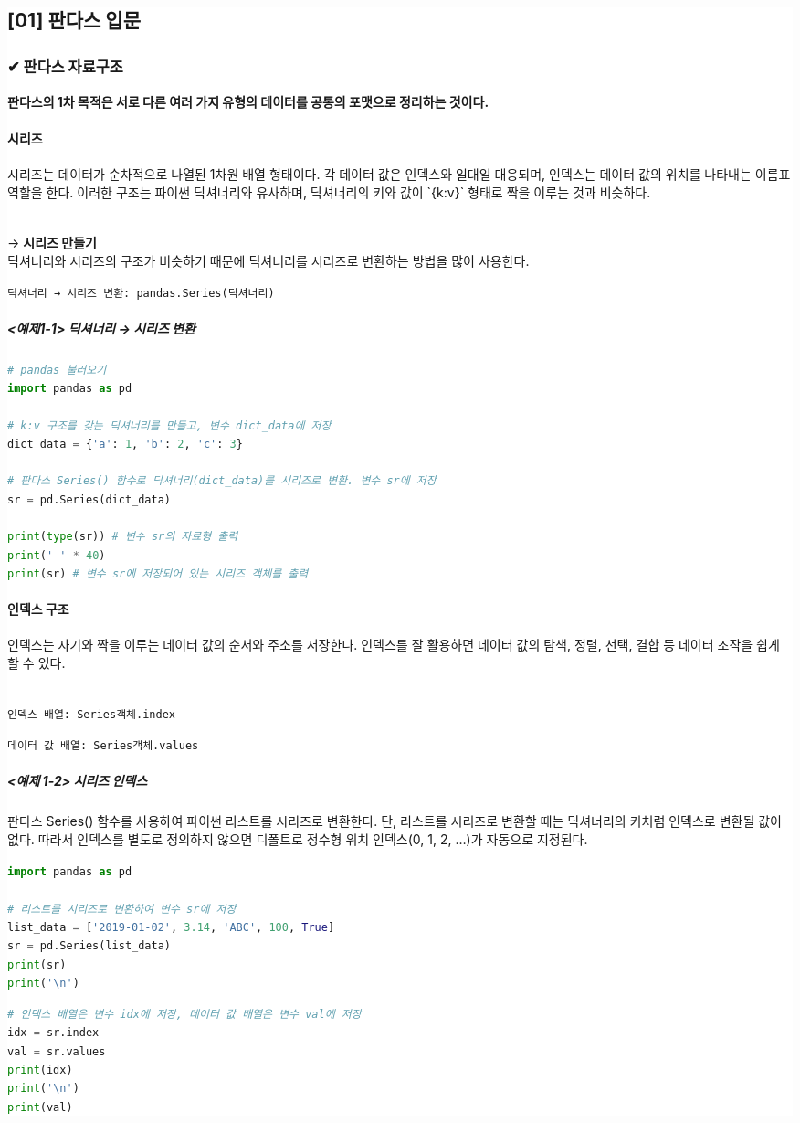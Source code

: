 <h2>[01] 판다스 입문</h2>
<h3>✔ 판다스 자료구조</h3>

**판다스의 1차 목적은 서로 다른 여러 가지 유형의 데이터를 공통의 포맷으로 정리하는 것이다.**


<h4>시리즈</h4>
시리즈는 데이터가 순차적으로 나열된 1차원 배열 형태이다. 각 데이터 값은 인덱스와 일대일 대응되며, 인덱스는 데이터 값의 위치를 나타내는 이름표 역할을 한다. 이러한 구조는 파이썬 딕셔너리와 유사하며, 딕셔너리의 키와 값이 `{k:v}` 형태로 짝을 이루는 것과 비슷하다.<br>
<br>

→ **시리즈 만들기**<br>
딕셔너리와 시리즈의 구조가 비슷하기 때문에 딕셔너리를 시리즈로 변환하는 방법을 많이 사용한다. 

```python
딕셔너리 → 시리즈 변환: pandas.Series(딕셔너리)
```
##### <예제1-1> 딕셔너리 → 시리즈 변환
```python
# pandas 불러오기
import pandas as pd

# k:v 구조를 갖는 딕셔너리를 만들고, 변수 dict_data에 저장
dict_data = {'a': 1, 'b': 2, 'c': 3}

# 판다스 Series() 함수로 딕셔너리(dict_data)를 시리즈로 변환. 변수 sr에 저장
sr = pd.Series(dict_data)

print(type(sr)) # 변수 sr의 자료형 출력
print('-' * 40)
print(sr) # 변수 sr에 저장되어 있는 시리즈 객체를 출력
```

<h4>인덱스 구조</h4>
인덱스는 자기와 짝을 이루는 데이터 값의 순서와 주소를 저장한다. 인덱스를 잘 활용하면 데이터 값의 탐색, 정렬, 선택, 결합 등 데이터 조작을 쉽게 할 수 있다. <br>
<br>

```python
인덱스 배열: Series객체.index
```
```python
데이터 값 배열: Series객체.values
```
##### <예제 1-2> 시리즈 인덱스<br>
판다스 Series() 함수를 사용하여 파이썬 리스트를 시리즈로 변환한다. 단, 리스트를 시리즈로 변환할 때는 딕셔너리의 키처럼 인덱스로 변환될 값이 없다. 따라서 인덱스를 별도로 정의하지 않으면 디폴트로 정수형 위치 인덱스(0, 1, 2, …)가 자동으로 지정된다.

```python
import pandas as pd

# 리스트를 시리즈로 변환하여 변수 sr에 저장
list_data = ['2019-01-02', 3.14, 'ABC', 100, True]
sr = pd.Series(list_data)
print(sr)
print('\n')
```
```python
# 인덱스 배열은 변수 idx에 저장, 데이터 값 배열은 변수 val에 저장
idx = sr.index
val = sr.values
print(idx)
print('\n')
print(val)
```
